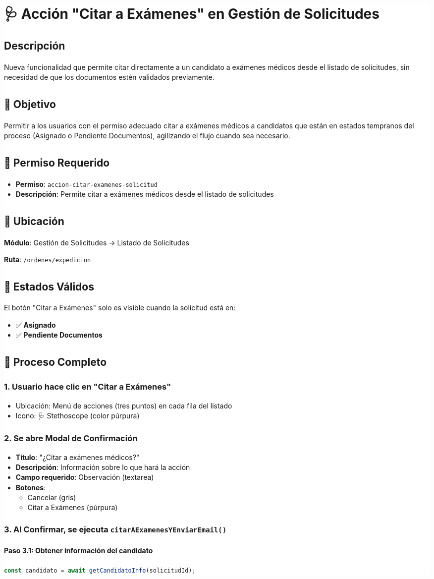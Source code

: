 # 🩺 Acción "Citar a Exámenes" en Gestión de Solicitudes

## Descripción

Nueva funcionalidad que permite citar directamente a un candidato a exámenes médicos desde el listado de solicitudes, sin necesidad de que los documentos estén validados previamente.

## 🎯 Objetivo

Permitir a los usuarios con el permiso adecuado citar a exámenes médicos a candidatos que están en estados tempranos del proceso (Asignado o Pendiente Documentos), agilizando el flujo cuando sea necesario.

## 🔐 Permiso Requerido

- **Permiso**: `accion-citar-examenes-solicitud`
- **Descripción**: Permite citar a exámenes médicos desde el listado de solicitudes

## 📍 Ubicación

**Módulo**: Gestión de Solicitudes → Listado de Solicitudes

**Ruta**: `/ordenes/expedicion`

## 🔄 Estados Válidos

El botón "Citar a Exámenes" solo es visible cuando la solicitud está en:
- ✅ **Asignado**
- ✅ **Pendiente Documentos**

## 📝 Proceso Completo

### 1. Usuario hace clic en "Citar a Exámenes"
- Ubicación: Menú de acciones (tres puntos) en cada fila del listado
- Icono: 🩺 Stethoscope (color púrpura)

### 2. Se abre Modal de Confirmación
- **Título**: "¿Citar a exámenes médicos?"
- **Descripción**: Información sobre lo que hará la acción
- **Campo requerido**: Observación (textarea)
- **Botones**: 
  - Cancelar (gris)
  - Citar a Exámenes (púrpura)

### 3. Al Confirmar, se ejecuta `citarAExamenesYEnviarEmail()`

#### Paso 3.1: Obtener información del candidato
```typescript
const candidato = await getCandidatoInfo(solicitudId);
```
